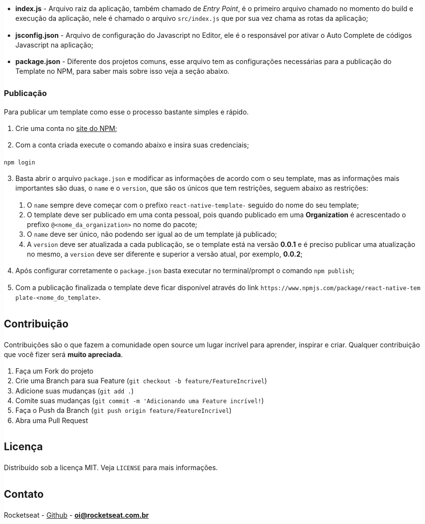 - **index.js** - Arquivo raiz da aplicação, também chamado de _Entry Point_, é o primeiro arquivo chamado no momento do build e execução da aplicação, nele é chamado o arquivo `src/index.js` que por sua vez chama as rotas da aplicação;

- **jsconfig.json** - Arquivo de configuração do Javascript no Editor, ele é o responsável por ativar o Auto Complete de códigos Javascript na aplicação;

- **package.json** - Diferente dos projetos comuns, esse arquivo tem as configurações necessárias para a publicação do Template no NPM, para saber mais sobre isso veja a seção abaixo.

### Publicação

Para publicar um template como esse o processo bastante simples e rápido.

1. Crie uma conta no [site do NPM](https://www.npmjs.com/);

2. Com a conta criada execute o comando abaixo e insira suas credenciais;

```sh
npm login
```

3. Basta abrir o arquivo `package.json` e modificar as informações de acordo com o seu template, mas as informações mais importantes são duas, o `name` e o `version`, que são os únicos que tem restrições, seguem abaixo as restrições:

   1. O `name` sempre deve começar com o prefixo `react-native-template-` seguido do nome do seu template;
   2. O template deve ser publicado em uma conta pessoal, pois quando publicado em uma **Organization** é acrescentado o prefixo `@<nome_da_organization>` no nome do pacote;
   3. O `name` deve ser único, não podendo ser igual ao de um template já publicado;
   4. A `version` deve ser atualizada a cada publicação, se o template está na versão **0.0.1** e é preciso publicar uma atualização no mesmo, a `version` deve ser diferente e superior a versão atual, por exemplo, **0.0.2**;

4. Após configurar corretamente o `package.json` basta executar no terminal/prompt o comando `npm publish`;

5. Com a publicação finalizada o template deve ficar disponível através do link `https://www.npmjs.com/package/react-native-template-<nome_do_template>`.



## Contribuição

Contribuições são o que fazem a comunidade open source um lugar incrível para aprender, inspirar e criar. Qualquer contribuição que você fizer será **muito apreciada**.

1. Faça um Fork do projeto
2. Crie uma Branch para sua Feature (`git checkout -b feature/FeatureIncrivel`)
3. Adicione suas mudanças (`git add .`)
4. Comite suas mudanças (`git commit -m 'Adicionando uma Feature incrível!`)
5. Faça o Push da Branch (`git push origin feature/FeatureIncrivel`)
6. Abra uma Pull Request



## Licença

Distribuído sob a licença MIT. Veja `LICENSE` para mais informações.



## Contato

Rocketseat - [Github](https://github.com/rocketseat) - **oi@rocketseat.com.br**
